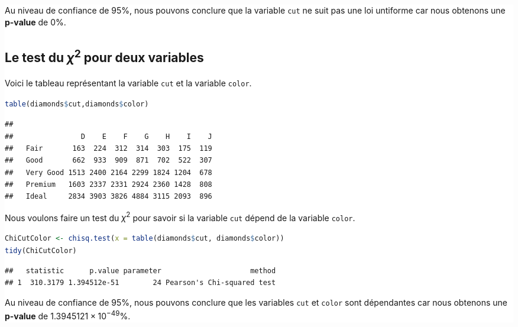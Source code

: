 Au niveau de confiance de 95%, nous pouvons conclure que la variable `cut` ne suit pas une loi untiforme car nous obtenons une __p-value__ de $0$%.

## Le test du $\chi^2$ pour deux variables

Voici le tableau représentant la variable `cut` et la variable `color`.

```r
table(diamonds$cut,diamonds$color)
```

```
##            
##                D    E    F    G    H    I    J
##   Fair       163  224  312  314  303  175  119
##   Good       662  933  909  871  702  522  307
##   Very Good 1513 2400 2164 2299 1824 1204  678
##   Premium   1603 2337 2331 2924 2360 1428  808
##   Ideal     2834 3903 3826 4884 3115 2093  896
```

Nous voulons faire un test du $\chi^2$ pour savoir si la  variable `cut` dépend de la variable `color`.

```r
ChiCutColor <- chisq.test(x = table(diamonds$cut, diamonds$color))
tidy(ChiCutColor)
```

```
##   statistic      p.value parameter                     method
## 1  310.3179 1.394512e-51        24 Pearson's Chi-squared test
```

Au niveau de confiance de 95%, nous pouvons conclure que les variables `cut` et `color` sont dépendantes car nous obtenons une __p-value__ de $1.3945121\times 10^{-49}$%.
